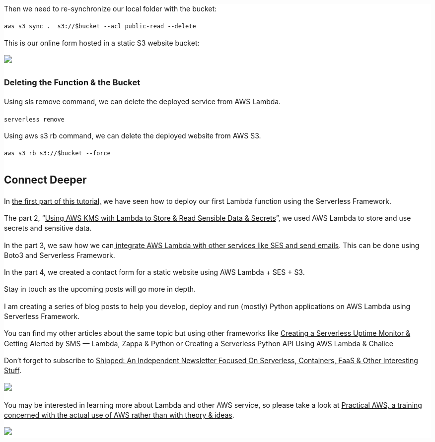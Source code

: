 Then we need to re-synchronize our local folder with the bucket:

    aws s3 sync .  s3://$bucket --acl public-read --delete

This is our online form hosted in a static S3 website bucket:

![](https://cdn-images-1.medium.com/max/2046/1*HWTRb7GoYpR_NgT1EkP0aw.png)

### Deleting the Function & the Bucket

Using sls remove command, we can delete the deployed service from AWS Lambda.

    serverless remove

Using aws s3 rb command, we can delete the deployed website from AWS S3.

    aws s3 rb s3://$bucket --force

## Connect Deeper

In [the first part of this tutorial,](https://hackernoon.com/aws-lambda-serverless-framework-python-part-1-a-step-by-step-hello-world-4182202aba4a) we have seen how to deploy our first Lambda function using the Serverless Framework.

The part 2, “[Using AWS KMS with Lambda to Store & Read Sensible Data & Secrets](https://medium.com/@eon01/aws-lambda-serverless-framework-python-a-step-by-step-tutorial-part-2-using-aws-kms-with-9bdad3381024)”, we used AWS Lambda to store and use secrets and sensitive data.

In the part 3, we saw how we can[ integrate AWS Lambda with other services like SES and send emails](https://medium.com/@eon01/aws-lambda-serverless-framework-python-a-step-by-step-tutorial-part-3-sending-emails-from-ad4119abca3c). This can be done using Boto3 and Serverless Framework.

In the part 4, we created a contact form for a static website using AWS Lambda + SES + S3.

Stay in touch as the upcoming posts will go more in depth.

I am creating a series of blog posts to help you develop, deploy and run (mostly) Python applications on AWS Lambda using Serverless Framework.

You can find my other articles about the same topic but using other frameworks like [Creating a Serverless Uptime Monitor & Getting Alerted by SMS — Lambda, Zappa & Python](https://hackernoon.com/creating-a-serverless-uptime-monitor-getting-alerted-by-sms-lambda-zappa-python-flask-15c5fb31027) or [Creating a Serverless Python API Using AWS Lambda & Chalice](https://hackernoon.com/creating-a-serverless-python-api-using-aws-lambda-chalice-d321dc43ce2)

Don’t forget to subscribe to [Shipped: An Independent Newsletter Focused On Serverless, Containers, FaaS & Other Interesting Stuff](http://joinshipped.com/).

![](https://cdn-images-1.medium.com/max/3750/1*lpdjzNxQBaz1uFMNDZkSHA.png)

You may be interested in learning more about Lambda and other AWS service, so please take a look at [Practical AWS, a training concerned with the actual use of AWS rather than with theory & ideas](https://www.practicalaws.com/).

![](https://cdn-images-1.medium.com/max/2600/0*Kju8Dog2kjhAjAqG.png)
